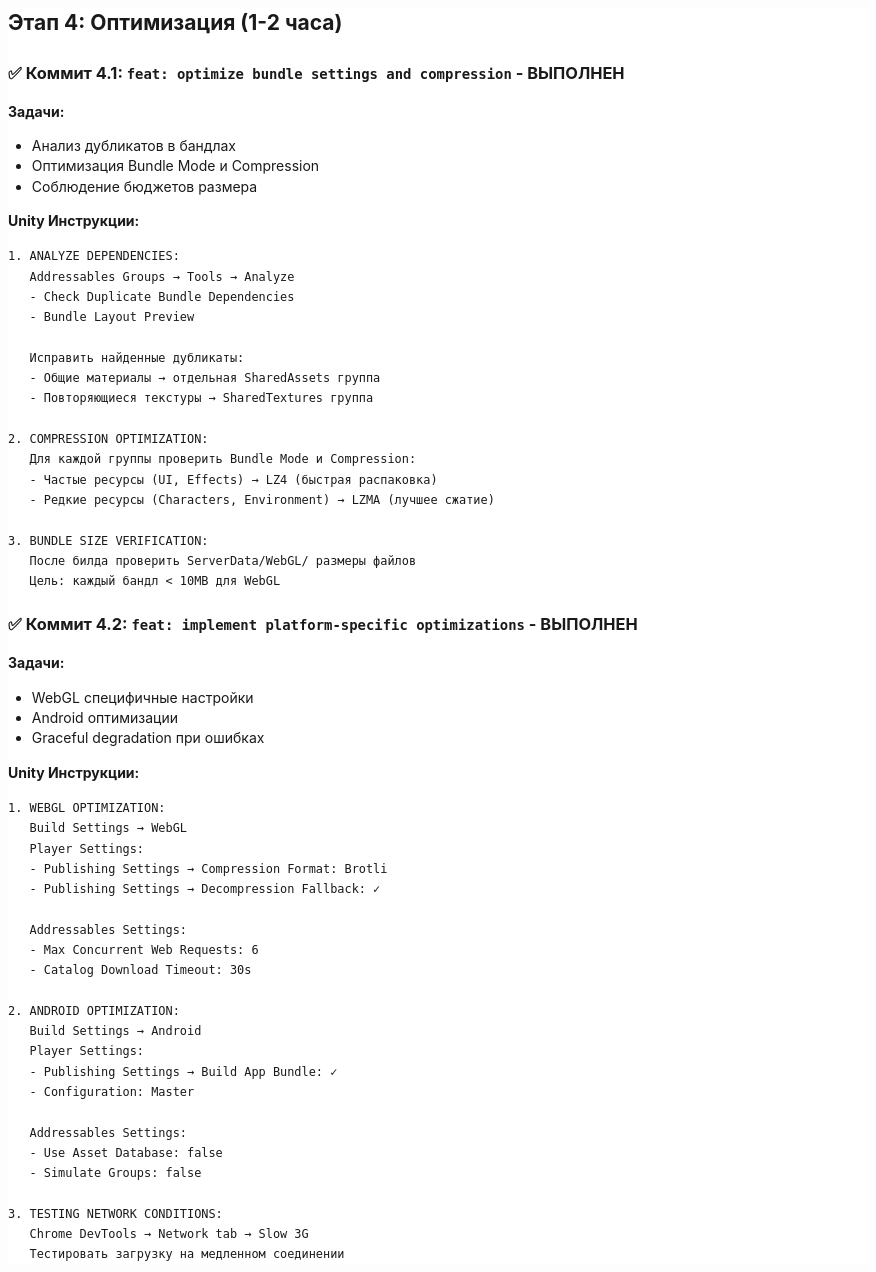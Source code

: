 
## Этап 4: Оптимизация (1-2 часа)

### ✅ Коммит 4.1: `feat: optimize bundle settings and compression` - ВЫПОЛНЕН

**Задачи:**
- Анализ дубликатов в бандлах
- Оптимизация Bundle Mode и Compression
- Соблюдение бюджетов размера

**Unity Инструкции:**
```
1. ANALYZE DEPENDENCIES:
   Addressables Groups → Tools → Analyze
   - Check Duplicate Bundle Dependencies
   - Bundle Layout Preview
   
   Исправить найденные дубликаты:
   - Общие материалы → отдельная SharedAssets группа
   - Повторяющиеся текстуры → SharedTextures группа

2. COMPRESSION OPTIMIZATION:
   Для каждой группы проверить Bundle Mode и Compression:
   - Частые ресурсы (UI, Effects) → LZ4 (быстрая распаковка)
   - Редкие ресурсы (Characters, Environment) → LZMA (лучшее сжатие)

3. BUNDLE SIZE VERIFICATION:
   После билда проверить ServerData/WebGL/ размеры файлов
   Цель: каждый бандл < 10MB для WebGL
```

### ✅ Коммит 4.2: `feat: implement platform-specific optimizations` - ВЫПОЛНЕН

**Задачи:**
- WebGL специфичные настройки
- Android оптимизации
- Graceful degradation при ошибках

**Unity Инструкции:**
```
1. WEBGL OPTIMIZATION:
   Build Settings → WebGL
   Player Settings:
   - Publishing Settings → Compression Format: Brotli
   - Publishing Settings → Decompression Fallback: ✓
   
   Addressables Settings:
   - Max Concurrent Web Requests: 6
   - Catalog Download Timeout: 30s

2. ANDROID OPTIMIZATION:  
   Build Settings → Android
   Player Settings:
   - Publishing Settings → Build App Bundle: ✓
   - Configuration: Master
   
   Addressables Settings:
   - Use Asset Database: false
   - Simulate Groups: false

3. TESTING NETWORK CONDITIONS:
   Chrome DevTools → Network tab → Slow 3G
   Тестировать загрузку на медленном соединении
```